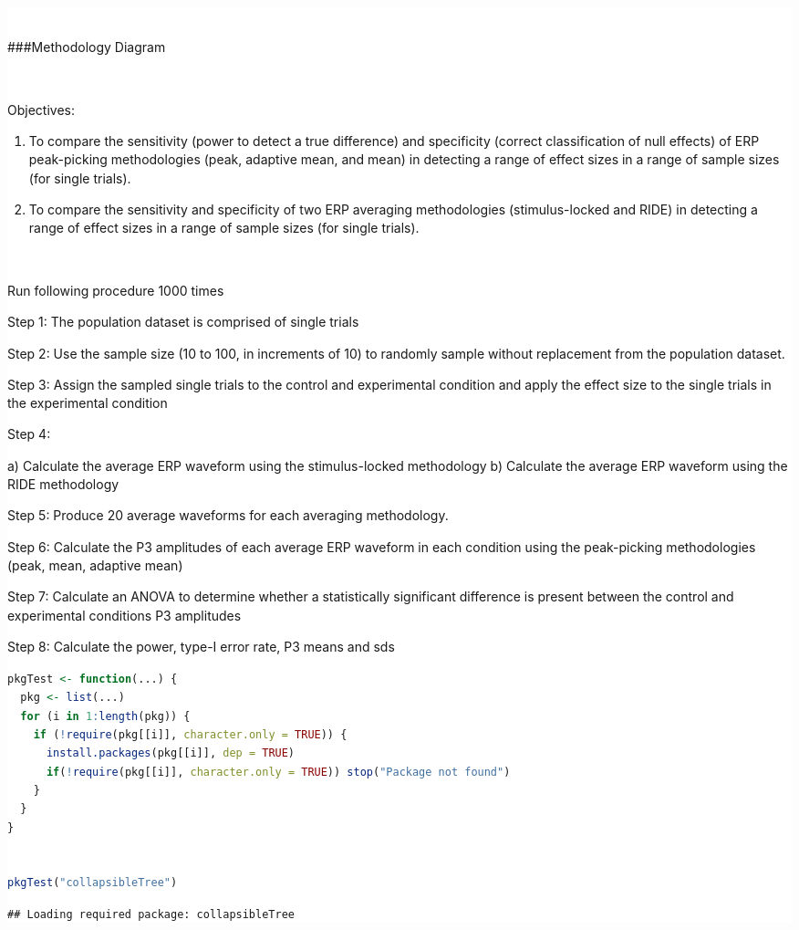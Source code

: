 
<br>

###Methodology Diagram

<br>

Objectives:

1. To compare the sensitivity (power to detect a true difference) and specificity (correct classification of null effects) of ERP peak-picking methodologies (peak, adaptive mean, and mean) in detecting a range of effect sizes in a range of sample sizes (for single trials).

2. To compare the sensitivity and specificity of two ERP averaging methodologies (stimulus-locked and RIDE) in detecting a range of effect sizes in a range of sample sizes (for single trials).

<br>

Run following procedure 1000 times

Step 1: The population dataset is comprised of single trials

Step 2: Use the sample size (10 to 100, in increments of 10) to randomly sample without replacement from the population dataset.

Step 3: Assign the sampled single trials to the control and experimental condition and apply the effect size to the single trials in the experimental condition

Step 4: 

a) Calculate the average ERP waveform using the stimulus-locked methodology
b) Calculate the average ERP waveform using the RIDE methodology

Step 5: Produce 20 average waveforms for each averaging methodology. 

Step 6: Calculate the P3 amplitudes of each average ERP waveform in each condition using the peak-picking methodologies (peak, mean, adaptive mean)

Step 7: Calculate an ANOVA to determine whether a statistically significant difference is present between the control and experimental conditions P3 amplitudes

Step 8: Calculate the power, type-I error rate, P3 means and sds



```r
pkgTest <- function(...) {
  pkg <- list(...)
  for (i in 1:length(pkg)) {
    if (!require(pkg[[i]], character.only = TRUE)) {
      install.packages(pkg[[i]], dep = TRUE)
      if(!require(pkg[[i]], character.only = TRUE)) stop("Package not found")
    } 
  }
}


pkgTest("collapsibleTree")
```

```
## Loading required package: collapsibleTree
```
